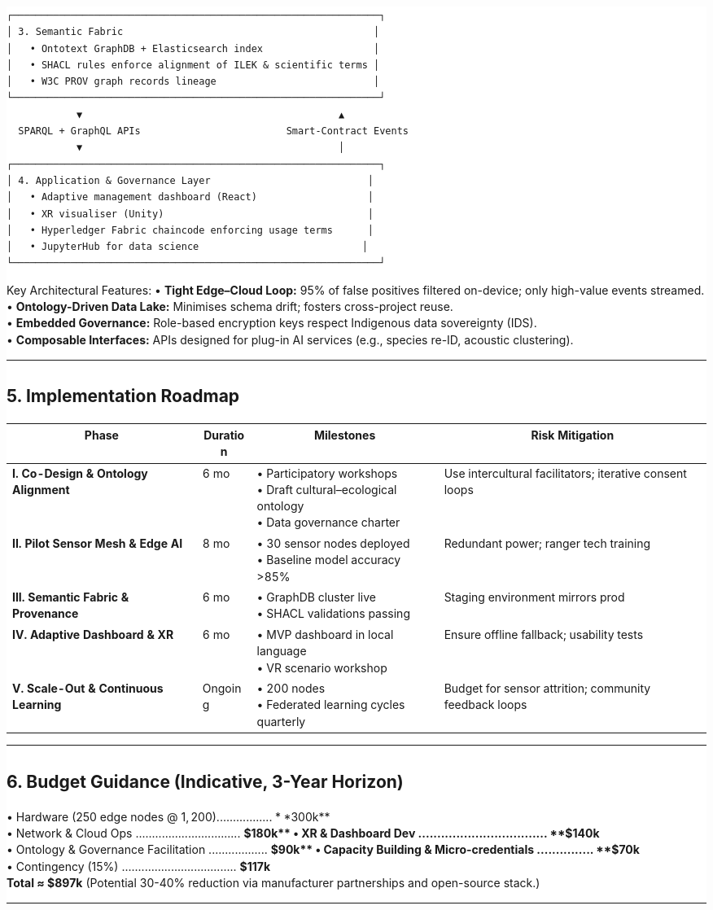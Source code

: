 ```
┌───────────────────────────────────────────────────────────────┐
│ 3. Semantic Fabric                                           │
│   • Ontotext GraphDB + Elasticsearch index                   │
│   • SHACL rules enforce alignment of ILEK & scientific terms │
│   • W3C PROV graph records lineage                           │
└───────────────────────────────────────────────────────────────┘
            ▼                                            ▲
  SPARQL + GraphQL APIs                         Smart-Contract Events
            ▼                                            │
┌───────────────────────────────────────────────────────────────┐
│ 4. Application & Governance Layer                           │
│   • Adaptive management dashboard (React)                   │
│   • XR visualiser (Unity)                                   │
│   • Hyperledger Fabric chaincode enforcing usage terms      │
│   • JupyterHub for data science                            │
└───────────────────────────────────────────────────────────────┘
```

Key Architectural Features:
• **Tight Edge–Cloud Loop:** 95% of false positives filtered on-device; only high-value events streamed.  
• **Ontology-Driven Data Lake:** Minimises schema drift; fosters cross-project reuse.  
• **Embedded Governance:** Role-based encryption keys respect Indigenous data sovereignty (IDS).  
• **Composable Interfaces:** APIs designed for plug-in AI services (e.g., species re-ID, acoustic clustering).

---

## 5. Implementation Roadmap
| Phase | Duration | Milestones | Risk Mitigation |
|-------|----------|-----------|-----------------|
| **I. Co-Design & Ontology Alignment** | 6 mo | • Participatory workshops <br>• Draft cultural–ecological ontology <br>• Data governance charter | Use intercultural facilitators; iterative consent loops |
| **II. Pilot Sensor Mesh & Edge AI** | 8 mo | • 30 sensor nodes deployed <br>• Baseline model accuracy >85% | Redundant power; ranger tech training |
| **III. Semantic Fabric & Provenance** | 6 mo | • GraphDB cluster live <br>• SHACL validations passing | Staging environment mirrors prod |
| **IV. Adaptive Dashboard & XR** | 6 mo | • MVP dashboard in local language <br>• VR scenario workshop | Ensure offline fallback; usability tests |
| **V. Scale-Out & Continuous Learning** | Ongoing | • 200 nodes <br>• Federated learning cycles quarterly | Budget for sensor attrition; community feedback loops |

---

## 6. Budget Guidance (Indicative, 3-Year Horizon)
• Hardware (250 edge nodes @ $1,200) ................. **$300k**  
• Network & Cloud Ops ................................ **$180k**  
• XR & Dashboard Dev .................................. **$140k**  
• Ontology & Governance Facilitation .................. **$90k**  
• Capacity Building & Micro-credentials ............... **$70k**  
• Contingency (15%) ................................... **$117k**  
**Total ≈ $897k** (Potential 30-40% reduction via manufacturer partnerships and open-source stack.)

---